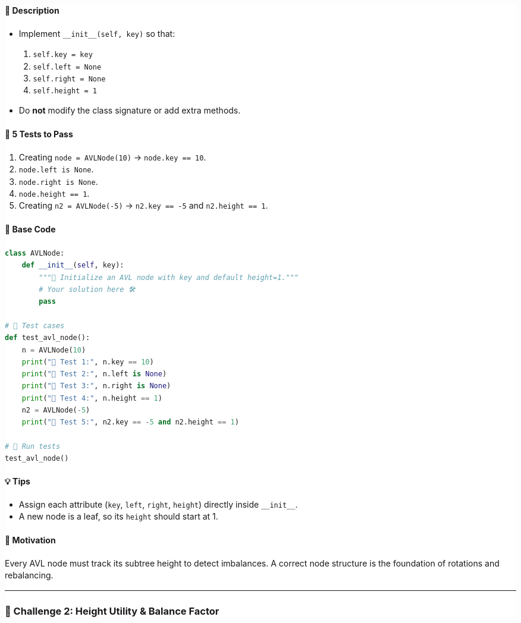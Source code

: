 #### 📜 Description

* Implement `__init__(self, key)` so that:

  1. `self.key = key`
  2. `self.left = None`
  3. `self.right = None`
  4. `self.height = 1`
* Do **not** modify the class signature or add extra methods.

#### 🧪 5 Tests to Pass

1. Creating `node = AVLNode(10)` → `node.key == 10`.
2. `node.left is None`.
3. `node.right is None`.
4. `node.height == 1`.
5. Creating `n2 = AVLNode(-5)` → `n2.key == -5` and `n2.height == 1`.

#### 🧩 Base Code

```python
class AVLNode:
    def __init__(self, key):
        """🌱 Initialize an AVL node with key and default height=1."""
        # Your solution here 🛠️
        pass

# 🧪 Test cases
def test_avl_node():
    n = AVLNode(10)
    print("🔑 Test 1:", n.key == 10)
    print("📐 Test 2:", n.left is None)
    print("📐 Test 3:", n.right is None)
    print("📏 Test 4:", n.height == 1)
    n2 = AVLNode(-5)
    print("🔑 Test 5:", n2.key == -5 and n2.height == 1)

# 🚀 Run tests
test_avl_node()
```

#### 💡 Tips

* Assign each attribute (`key`, `left`, `right`, `height`) directly inside `__init__`.
* A new node is a leaf, so its `height` should start at 1.

#### 🧠 Motivation

Every AVL node must track its subtree height to detect imbalances. A correct node structure is the foundation of rotations and rebalancing.

---

### 🧩 Challenge 2: Height Utility & Balance Factor
